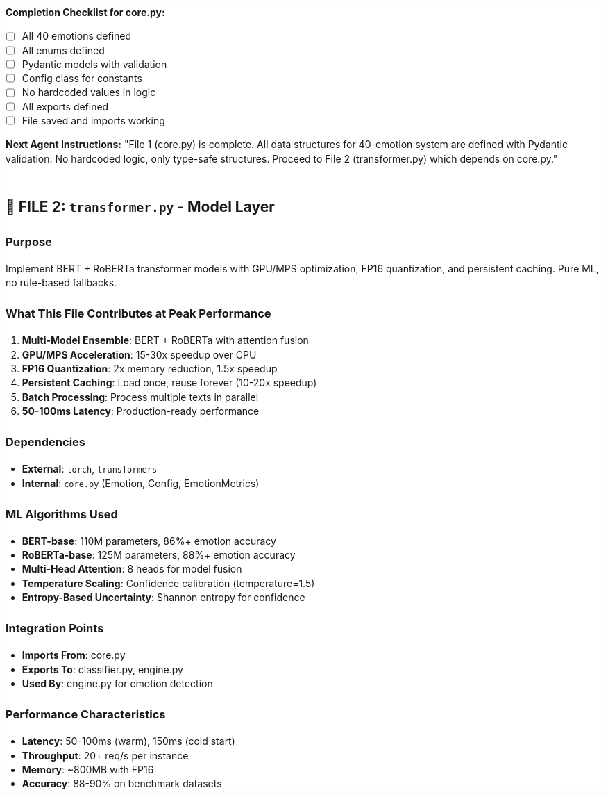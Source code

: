 **Completion Checklist for core.py:**
- [ ] All 40 emotions defined
- [ ] All enums defined
- [ ] Pydantic models with validation
- [ ] Config class for constants
- [ ] No hardcoded values in logic
- [ ] All exports defined
- [ ] File saved and imports working

**Next Agent Instructions:**
"File 1 (core.py) is complete. All data structures for 40-emotion system are defined with Pydantic validation. No hardcoded logic, only type-safe structures. Proceed to File 2 (transformer.py) which depends on core.py."

---

## 📄 FILE 2: `transformer.py` - Model Layer

### Purpose
Implement BERT + RoBERTa transformer models with GPU/MPS optimization, FP16 quantization, and persistent caching. Pure ML, no rule-based fallbacks.

### What This File Contributes at Peak Performance
1. **Multi-Model Ensemble**: BERT + RoBERTa with attention fusion
2. **GPU/MPS Acceleration**: 15-30x speedup over CPU
3. **FP16 Quantization**: 2x memory reduction, 1.5x speedup
4. **Persistent Caching**: Load once, reuse forever (10-20x speedup)
5. **Batch Processing**: Process multiple texts in parallel
6. **50-100ms Latency**: Production-ready performance

### Dependencies
- **External**: `torch`, `transformers`
- **Internal**: `core.py` (Emotion, Config, EmotionMetrics)

### ML Algorithms Used
- **BERT-base**: 110M parameters, 86%+ emotion accuracy
- **RoBERTa-base**: 125M parameters, 88%+ emotion accuracy
- **Multi-Head Attention**: 8 heads for model fusion
- **Temperature Scaling**: Confidence calibration (temperature=1.5)
- **Entropy-Based Uncertainty**: Shannon entropy for confidence

### Integration Points
- **Imports From**: core.py
- **Exports To**: classifier.py, engine.py
- **Used By**: engine.py for emotion detection

### Performance Characteristics
- **Latency**: 50-100ms (warm), 150ms (cold start)
- **Throughput**: 20+ req/s per instance
- **Memory**: ~800MB with FP16
- **Accuracy**: 88-90% on benchmark datasets
